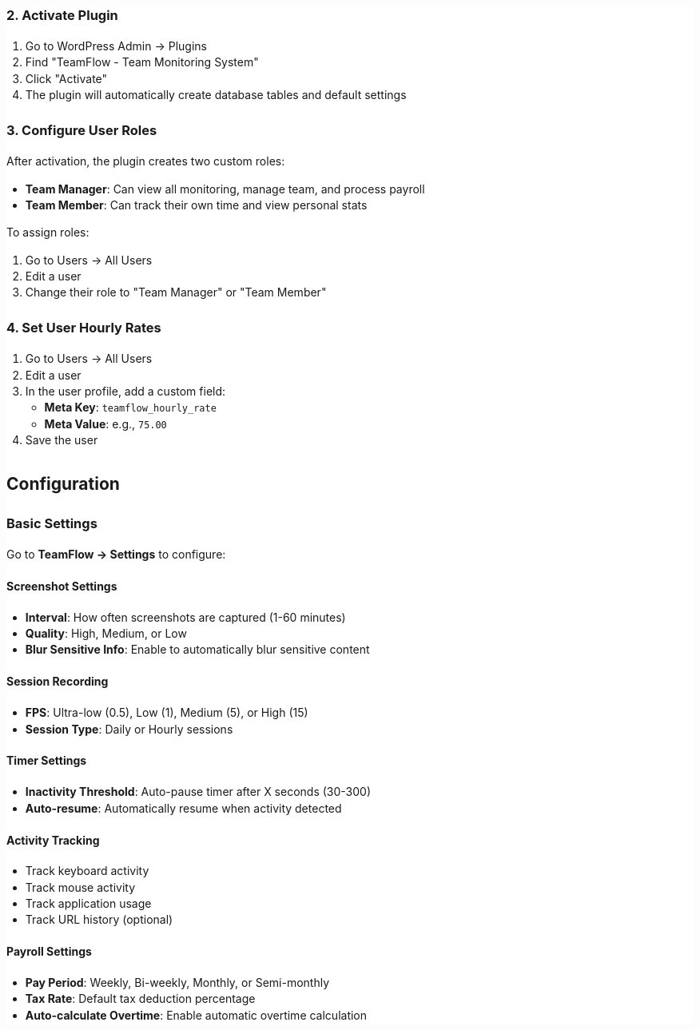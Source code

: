 ### 2. Activate Plugin
1. Go to WordPress Admin → Plugins
2. Find "TeamFlow - Team Monitoring System"
3. Click "Activate"
4. The plugin will automatically create database tables and default settings

### 3. Configure User Roles
After activation, the plugin creates two custom roles:
- **Team Manager**: Can view all monitoring, manage team, and process payroll
- **Team Member**: Can track their own time and view personal stats

To assign roles:
1. Go to Users → All Users
2. Edit a user
3. Change their role to "Team Manager" or "Team Member"

### 4. Set User Hourly Rates
1. Go to Users → All Users
2. Edit a user
3. In the user profile, add a custom field:
   - **Meta Key**: `teamflow_hourly_rate`
   - **Meta Value**: e.g., `75.00`
4. Save the user

## Configuration

### Basic Settings
Go to **TeamFlow → Settings** to configure:

#### Screenshot Settings
- **Interval**: How often screenshots are captured (1-60 minutes)
- **Quality**: High, Medium, or Low
- **Blur Sensitive Info**: Enable to automatically blur sensitive content

#### Session Recording
- **FPS**: Ultra-low (0.5), Low (1), Medium (5), or High (15)
- **Session Type**: Daily or Hourly sessions

#### Timer Settings
- **Inactivity Threshold**: Auto-pause timer after X seconds (30-300)
- **Auto-resume**: Automatically resume when activity detected

#### Activity Tracking
- Track keyboard activity
- Track mouse activity
- Track application usage
- Track URL history (optional)

#### Payroll Settings
- **Pay Period**: Weekly, Bi-weekly, Monthly, or Semi-monthly
- **Tax Rate**: Default tax deduction percentage
- **Auto-calculate Overtime**: Enable automatic overtime calculation
